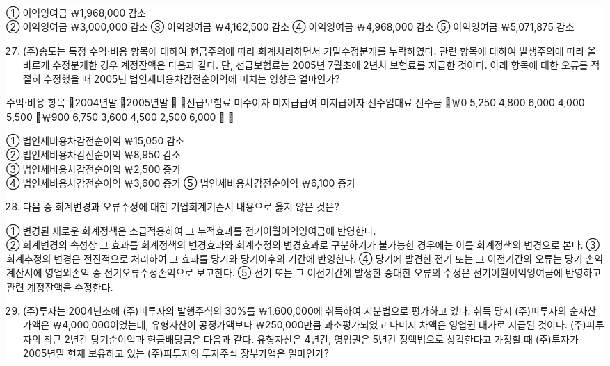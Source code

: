    ① 이익잉여금 ￦1,968,000 감소	
   ② 이익잉여금 ￦3,000,000 감소
   ③ 이익잉여금 ￦4,162,500 감소
   ④ 이익잉여금 ￦4,968,000 감소
   ⑤ 이익잉여금 ￦5,071,875 감소


27. (주)송도는 특정 수익·비용 항목에 대하여 현금주의에 따라 회계처리하면서 기말수정분개를 누락하였다. 관련 항목에 대하여 발생주의에 따라 올바르게 수정분개한 경우 계정잔액은 다음과 같다. 단, 선급보험료는 2005년 7월초에 2년치 보험료를 지급한 것이다. 아래 항목에 대한 오류를 적절히 수정했을 때 2005년 법인세비용차감전순이익에 미치는 영향은 얼마인가?

   
수익·비용 항목
2004년말
2005년말

선급보험료
미수이자
미지급급여
미지급이자
선수임대료
선수금
￦0
5,250
4,800
6,000
4,000
5,500
￦900
6,750
3,600
4,500
2,500
6,000



   ① 법인세비용차감전순이익 ￦15,050 감소		
   ② 법인세비용차감전순이익 ￦8,950 감소	
   ③ 법인세비용차감전순이익 ￦2,500 증가		
   ④ 법인세비용차감전순이익 ￦3,600 증가
   ⑤ 법인세비용차감전순이익 ￦6,100 증가

28. 다음 중 회계변경과 오류수정에 대한 기업회계기준서 내용으로 옳지 않은 것은?

   ① 변경된 새로운 회계정책은 소급적용하여 그 누적효과를 전기이월이익잉여금에 반영한다.  
   ② 회계변경의 속성상 그 효과를 회계정책의 변경효과와 회계추정의 변경효과로 구분하기가 불가능한 경우에는 이를 회계정책의 변경으로 본다.
   ③ 회계추정의 변경은 전진적으로 처리하여 그 효과를 당기와 당기이후의 기간에 반영한다. 
   ④ 당기에 발견한 전기 또는 그 이전기간의 오류는 당기 손익계산서에 영업외손익 중 전기오류수정손익으로 보고한다.
   ⑤ 전기 또는 그 이전기간에 발생한 중대한 오류의 수정은 전기이월이익잉여금에 반영하고 관련 계정잔액을 수정한다.

29. (주)투자는 2004년초에 (주)피투자의 발행주식의 30%를 ￦1,600,000에 취득하여 지분법으로 평가하고 있다. 취득 당시 (주)피투자의 순자산가액은 ￦4,000,000이었는데, 유형자산이 공정가액보다 ￦250,000만큼 과소평가되었고 나머지 차액은 영업권 대가로 지급된 것이다. (주)피투자의 최근 2년간 당기순이익과 현금배당금은 다음과 같다. 유형자산은 4년간, 영업권은 5년간 정액법으로 상각한다고 가정할 때 (주)투자가 2005년말 현재 보유하고 있는 (주)피투자의 투자주식 장부가액은 얼마인가?
